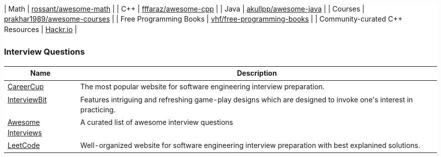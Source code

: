 | Math                            | [rossant/awesome-math](https://github.com/rossant/awesome-math)                                                                            |
| C++                             | [fffaraz/awesome-cpp](https://github.com/fffaraz/awesome-cpp)                                                                              |
| Java                            | [akullpp/awesome-java](https://github.com/akullpp/awesome-java)                                                                            |
| Courses                         | [prakhar1989/awesome-courses](https://github.com/prakhar1989/awesome-courses)                                                              |
| Free Programming Books          | [vhf/free-programming-books](https://github.com/EbookFoundation/free-programming-books)                                                    |
| Community-curated C++ Resources | [Hackr.io](https://hackr.io/tutorials/learn-c-plus-plus)                                                                                   |

### Interview Questions

| Name                                                                                 | Description                                                                                                     |
| ------------------------------------------------------------------------------------ | --------------------------------------------------------------------------------------------------------------- |
| [CareerCup](https://www.careercup.com)                                               | The most popular website for software engineering interview preparation.                                        |
| [InterviewBit](https://www.interviewbit.com)                                         | Features intriguing and refreshing game-play designs which are designed to invoke one's interest in practicing. |
| [Awesome Interviews](https://github.com/MaximAbramchuck/awesome-interview-questions) | A curated list of awesome interview questions                                                                   |
| [LeetCode](https://leetcode.com)                                                     | Well-organized website for software engineering interview preparation with best explanined solutions.           |
